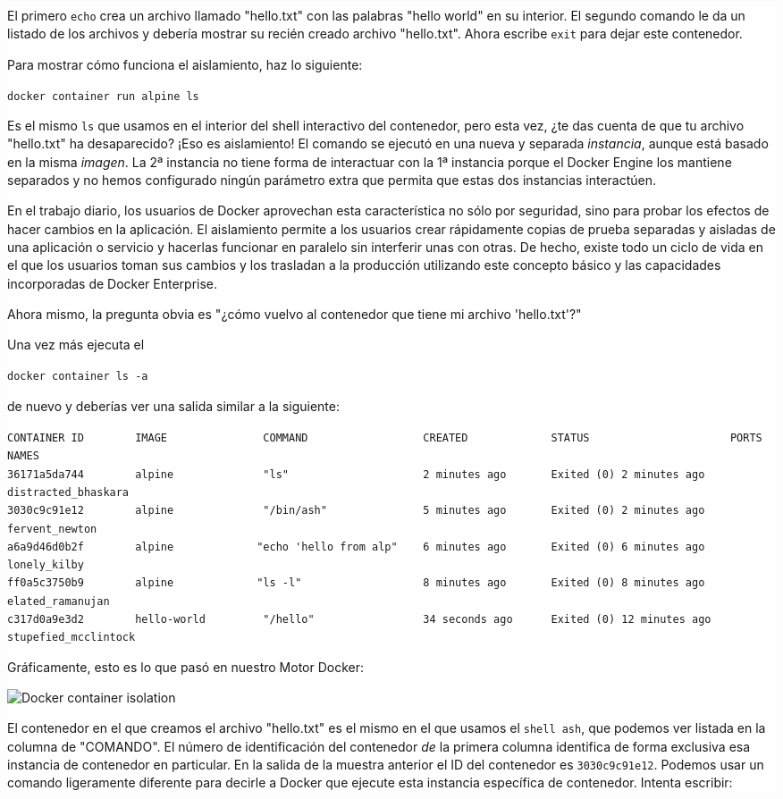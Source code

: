 El primero `echo` crea un archivo llamado "hello.txt" con las palabras "hello world" en su interior. El segundo comando le da un listado de los archivos y debería mostrar su recién creado archivo "hello.txt". Ahora escribe `exit` para dejar este contenedor.

Para mostrar cómo funciona el aislamiento, haz lo siguiente:

```
docker container run alpine ls
```

Es el mismo `ls` que usamos en el interior del shell interactivo del contenedor, pero esta vez, ¿te das cuenta de que tu archivo "hello.txt" ha desaparecido? ¡Eso es aislamiento! El comando se ejecutó en una nueva y separada *instancia*, aunque está basado en la misma *imagen*. La 2ª instancia no tiene forma de interactuar con la 1ª instancia porque el Docker Engine los mantiene separados y no hemos configurado ningún parámetro extra que permita que estas dos instancias interactúen.

En el trabajo diario, los usuarios de Docker aprovechan esta característica no sólo por seguridad, sino para probar los efectos de hacer cambios en la aplicación. El aislamiento permite a los usuarios crear rápidamente copias de prueba separadas y aisladas de una aplicación o servicio y hacerlas funcionar en paralelo sin interferir unas con otras. De hecho, existe todo un ciclo de vida en el que los usuarios toman sus cambios y los trasladan a la producción utilizando este concepto básico y las capacidades incorporadas de Docker Enterprise.

Ahora mismo, la pregunta obvia es "¿cómo vuelvo al contenedor que tiene mi archivo 'hello.txt'?"

Una vez más ejecuta el

```
docker container ls -a
```

de nuevo y deberías ver una salida similar a la siguiente:

```
CONTAINER ID        IMAGE               COMMAND                  CREATED             STATUS                      PORTS               NAMES
36171a5da744        alpine              "ls"                     2 minutes ago       Exited (0) 2 minutes ago                        distracted_bhaskara
3030c9c91e12        alpine              "/bin/ash"               5 minutes ago       Exited (0) 2 minutes ago                        fervent_newton
a6a9d46d0b2f        alpine             "echo 'hello from alp"    6 minutes ago       Exited (0) 6 minutes ago                        lonely_kilby
ff0a5c3750b9        alpine             "ls -l"                   8 minutes ago       Exited (0) 8 minutes ago                        elated_ramanujan
c317d0a9e3d2        hello-world         "/hello"                 34 seconds ago      Exited (0) 12 minutes ago                       stupefied_mcclintock
```

Gráficamente, esto es lo que pasó en nuestro Motor Docker:<br>

![Docker container isolation](/Ciberseguridad-PePS/assets/img/docker/image-20210110125855203.png)

El contenedor en el que creamos el archivo "hello.txt" es el mismo en el que usamos el `shell ash`, que podemos ver listada en la columna de "COMANDO". El número de identificación del contenedor *de* la primera columna identifica de forma exclusiva esa instancia de contenedor en particular. En la salida de la muestra anterior el ID del contenedor es `3030c9c91e12`. Podemos usar un comando ligeramente diferente para decirle a Docker que ejecute esta instancia específica de contenedor. Intenta escribir:
